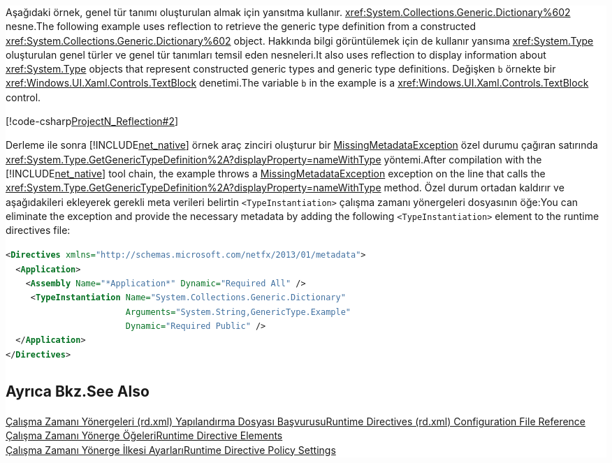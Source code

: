  <span data-ttu-id="970de-209">Aşağıdaki örnek, genel tür tanımı oluşturulan almak için yansıtma kullanır. <xref:System.Collections.Generic.Dictionary%602> nesne.</span><span class="sxs-lookup"><span data-stu-id="970de-209">The following example uses reflection to retrieve the generic type definition from a constructed <xref:System.Collections.Generic.Dictionary%602> object.</span></span> <span data-ttu-id="970de-210">Hakkında bilgi görüntülemek için de kullanır yansıma <xref:System.Type> oluşturulan genel türler ve genel tür tanımları temsil eden nesneleri.</span><span class="sxs-lookup"><span data-stu-id="970de-210">It also uses reflection to display information about <xref:System.Type> objects that represent constructed generic types and generic type definitions.</span></span> <span data-ttu-id="970de-211">Değişken `b` örnekte bir <xref:Windows.UI.Xaml.Controls.TextBlock> denetimi.</span><span class="sxs-lookup"><span data-stu-id="970de-211">The variable `b` in the example is a <xref:Windows.UI.Xaml.Controls.TextBlock> control.</span></span>  
  
 [!code-csharp[ProjectN_Reflection#2](../../../samples/snippets/csharp/VS_Snippets_CLR/projectn_reflection/cs/makegenerictype1.cs#2)]  
  
 <span data-ttu-id="970de-212">Derleme ile sonra [!INCLUDE[net_native](../../../includes/net-native-md.md)] örnek araç zinciri oluşturur bir [MissingMetadataException](../../../docs/framework/net-native/missingmetadataexception-class-net-native.md) özel durumu çağıran satırında <xref:System.Type.GetGenericTypeDefinition%2A?displayProperty=nameWithType> yöntemi.</span><span class="sxs-lookup"><span data-stu-id="970de-212">After compilation with the [!INCLUDE[net_native](../../../includes/net-native-md.md)] tool chain, the example throws a [MissingMetadataException](../../../docs/framework/net-native/missingmetadataexception-class-net-native.md) exception on the line that calls the <xref:System.Type.GetGenericTypeDefinition%2A?displayProperty=nameWithType> method.</span></span> <span data-ttu-id="970de-213">Özel durum ortadan kaldırır ve aşağıdakileri ekleyerek gerekli meta verileri belirtin `<TypeInstantiation>` çalışma zamanı yönergeleri dosyasının öğe:</span><span class="sxs-lookup"><span data-stu-id="970de-213">You can eliminate the exception and provide the necessary metadata by adding the following `<TypeInstantiation>` element to the runtime directives file:</span></span>  
  
```xml  
<Directives xmlns="http://schemas.microsoft.com/netfx/2013/01/metadata">  
  <Application>  
    <Assembly Name="*Application*" Dynamic="Required All" />  
     <TypeInstantiation Name="System.Collections.Generic.Dictionary"  
                        Arguments="System.String,GenericType.Example"  
                        Dynamic="Required Public" />  
  </Application>  
</Directives>  
```  
  
## <a name="see-also"></a><span data-ttu-id="970de-214">Ayrıca Bkz.</span><span class="sxs-lookup"><span data-stu-id="970de-214">See Also</span></span>  
 [<span data-ttu-id="970de-215">Çalışma Zamanı Yönergeleri (rd.xml) Yapılandırma Dosyası Başvurusu</span><span class="sxs-lookup"><span data-stu-id="970de-215">Runtime Directives (rd.xml) Configuration File Reference</span></span>](../../../docs/framework/net-native/runtime-directives-rd-xml-configuration-file-reference.md)  
 [<span data-ttu-id="970de-216">Çalışma Zamanı Yönerge Öğeleri</span><span class="sxs-lookup"><span data-stu-id="970de-216">Runtime Directive Elements</span></span>](../../../docs/framework/net-native/runtime-directive-elements.md)  
 [<span data-ttu-id="970de-217">Çalışma Zamanı Yönerge İlkesi Ayarları</span><span class="sxs-lookup"><span data-stu-id="970de-217">Runtime Directive Policy Settings</span></span>](../../../docs/framework/net-native/runtime-directive-policy-settings.md)
